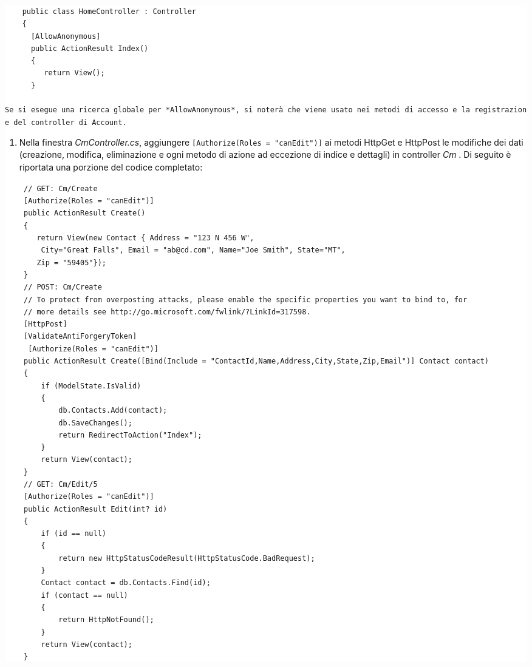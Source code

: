         public class HomeController : Controller
        {
          [AllowAnonymous]
          public ActionResult Index()
          {
             return View();
          }

    Se si esegue una ricerca globale per *AllowAnonymous*, si noterà che viene usato nei metodi di accesso e la registrazione del controller di Account.

1. Nella finestra *CmController.cs*, aggiungere `[Authorize(Roles = "canEdit")]` ai metodi HttpGet e HttpPost le modifiche dei dati (creazione, modifica, eliminazione e ogni metodo di azione ad eccezione di indice e dettagli) in controller *Cm* . Di seguito è riportata una porzione del codice completato: 

        // GET: Cm/Create
        [Authorize(Roles = "canEdit")]
        public ActionResult Create()
        {
           return View(new Contact { Address = "123 N 456 W",
            City="Great Falls", Email = "ab@cd.com", Name="Joe Smith", State="MT",
           Zip = "59405"});
        }
        // POST: Cm/Create
        // To protect from overposting attacks, please enable the specific properties you want to bind to, for 
        // more details see http://go.microsoft.com/fwlink/?LinkId=317598.
        [HttpPost]
        [ValidateAntiForgeryToken]
         [Authorize(Roles = "canEdit")]
        public ActionResult Create([Bind(Include = "ContactId,Name,Address,City,State,Zip,Email")] Contact contact)
        {
            if (ModelState.IsValid)
            {
                db.Contacts.Add(contact);
                db.SaveChanges();
                return RedirectToAction("Index");
            }
            return View(contact);
        }
        // GET: Cm/Edit/5
        [Authorize(Roles = "canEdit")]
        public ActionResult Edit(int? id)
        {
            if (id == null)
            {
                return new HttpStatusCodeResult(HttpStatusCode.BadRequest);
            }
            Contact contact = db.Contacts.Find(id);
            if (contact == null)
            {
                return HttpNotFound();
            }
            return View(contact);
        }
        

[Add an OAuth Provider]: #addOauth
[setupwindowsazureenv]: #bkmk_setupwindowsazure
[createapplication]: #bkmk_createmvc4app
[deployapp1]: #bkmk_deploytowindowsazure1
[deployapp11]: #bkmk_deploytowindowsazure11
[adddb]: #bkmk_addadatabase
[rx2]: ./media/web-sites-dotnet-deploy-aspnet-mvc-app-membership-oauth-sql-database/rx2.png
[rx5]: ./media/web-sites-dotnet-deploy-aspnet-mvc-app-membership-oauth-sql-database-vs2013/rx5.png
[rx6]: ./media/web-sites-dotnet-deploy-aspnet-mvc-app-membership-oauth-sql-database-vs2013/rx6.png
[rx7]: ./media/web-sites-dotnet-deploy-aspnet-mvc-app-membership-oauth-sql-database-vs2013/rx7.png
[rx8]: ./media/web-sites-dotnet-deploy-aspnet-mvc-app-membership-oauth-sql-database-vs2013/rx8.png
[rx9]: ./media/web-sites-dotnet-deploy-aspnet-mvc-app-membership-oauth-sql-database-vs2013/rx9.png
[rxb]: ./media/web-sites-dotnet-deploy-aspnet-mvc-app-membership-oauth-sql-database/rxb.png
[rxSSL]: ./media/web-sites-dotnet-deploy-aspnet-mvc-app-membership-oauth-sql-database/rxSSL.png
[rxNOT]: ./media/web-sites-dotnet-deploy-aspnet-mvc-app-membership-oauth-sql-database-vs2013/rxNOT.png
[rxNOT2]: ./media/web-sites-dotnet-deploy-aspnet-mvc-app-membership-oauth-sql-database-vs2013/rxNOT2.png
[rxNOT]: ./media/web-sites-dotnet-deploy-aspnet-mvc-app-membership-oauth-sql-database-vs2013/rxNOT.png
[rxNOT]: ./media/web-sites-dotnet-deploy-aspnet-mvc-app-membership-oauth-sql-database-vs2013/rxNOT.png
[rxNOT]: ./media/web-sites-dotnet-deploy-aspnet-mvc-app-membership-oauth-sql-database-vs2013/rxNOT.png
[rr1]: ./media/web-sites-dotnet-deploy-aspnet-mvc-app-membership-oauth-sql-database-vs2013/rr1.png
[rxPrevDB]: ./media/web-sites-dotnet-deploy-aspnet-mvc-app-membership-oauth-sql-database-vs2013/rxPrevDB.png
[rxWSnew]: ./media/web-sites-dotnet-deploy-aspnet-mvc-app-membership-oauth-sql-database-vs2013/rxWSnew2.png
[rxCreateWSwithDB]: ./media/web-sites-dotnet-deploy-aspnet-mvc-app-membership-oauth-sql-database-vs2013/rxCreateWSwithDB.png
[setup007]: ./media/web-sites-dotnet-deploy-aspnet-mvc-app-membership-oauth-sql-database-vs2013/dntutmobile-setup-azure-site-004.png
[newapp004]: ./media/web-sites-dotnet-deploy-aspnet-mvc-app-membership-oauth-sql-database/dntutmobile-createapp-004.png
[firsdeploy003]: ./media/web-sites-dotnet-deploy-aspnet-mvc-app-membership-oauth-sql-database/dntutmobile-deploy1-publish-001.png
[adddb002]: ./media/web-sites-dotnet-deploy-aspnet-mvc-app-membership-oauth-sql-database/dntutmobile-adddatabase-002.png
[addcode001]: ./media/web-sites-dotnet-deploy-aspnet-mvc-app-membership-oauth-sql-database/dntutmobile-controller-add-context-menu.png
[addcode008]: ./media/web-sites-dotnet-deploy-aspnet-mvc-app-membership-oauth-sql-database-vs2013/dntutmobile-migrations-package-manager-menu.png
[addcode009]: ./media/web-sites-dotnet-deploy-aspnet-mvc-app-membership-oauth-sql-database/dntutmobile-migrations-package-manager-console.png
[Important information about ASP.NET in Azure web apps]: #aspnetwindowsazureinfo
[Next steps]: #nextsteps
[ImportPublishSettings]: ./media/web-sites-dotnet-deploy-aspnet-mvc-app-membership-oauth-sql-database-vs2013/ImportPublishSettings.png